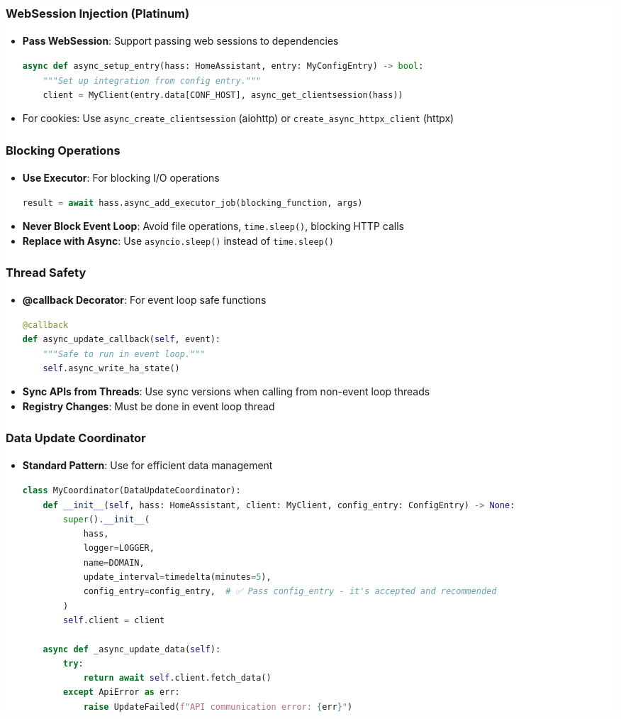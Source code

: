 ### WebSession Injection (Platinum)

- **Pass WebSession**: Support passing web sessions to dependencies
  ```python
  async def async_setup_entry(hass: HomeAssistant, entry: MyConfigEntry) -> bool:
      """Set up integration from config entry."""
      client = MyClient(entry.data[CONF_HOST], async_get_clientsession(hass))
  ```
- For cookies: Use `async_create_clientsession` (aiohttp) or `create_async_httpx_client` (httpx)

### Blocking Operations

- **Use Executor**: For blocking I/O operations
  ```python
  result = await hass.async_add_executor_job(blocking_function, args)
  ```
- **Never Block Event Loop**: Avoid file operations, `time.sleep()`, blocking HTTP calls
- **Replace with Async**: Use `asyncio.sleep()` instead of `time.sleep()`

### Thread Safety

- **@callback Decorator**: For event loop safe functions
  ```python
  @callback
  def async_update_callback(self, event):
      """Safe to run in event loop."""
      self.async_write_ha_state()
  ```
- **Sync APIs from Threads**: Use sync versions when calling from non-event loop threads
- **Registry Changes**: Must be done in event loop thread

### Data Update Coordinator

- **Standard Pattern**: Use for efficient data management

  ```python
  class MyCoordinator(DataUpdateCoordinator):
      def __init__(self, hass: HomeAssistant, client: MyClient, config_entry: ConfigEntry) -> None:
          super().__init__(
              hass,
              logger=LOGGER,
              name=DOMAIN,
              update_interval=timedelta(minutes=5),
              config_entry=config_entry,  # ✅ Pass config_entry - it's accepted and recommended
          )
          self.client = client

      async def _async_update_data(self):
          try:
              return await self.client.fetch_data()
          except ApiError as err:
              raise UpdateFailed(f"API communication error: {err}")
  ```
